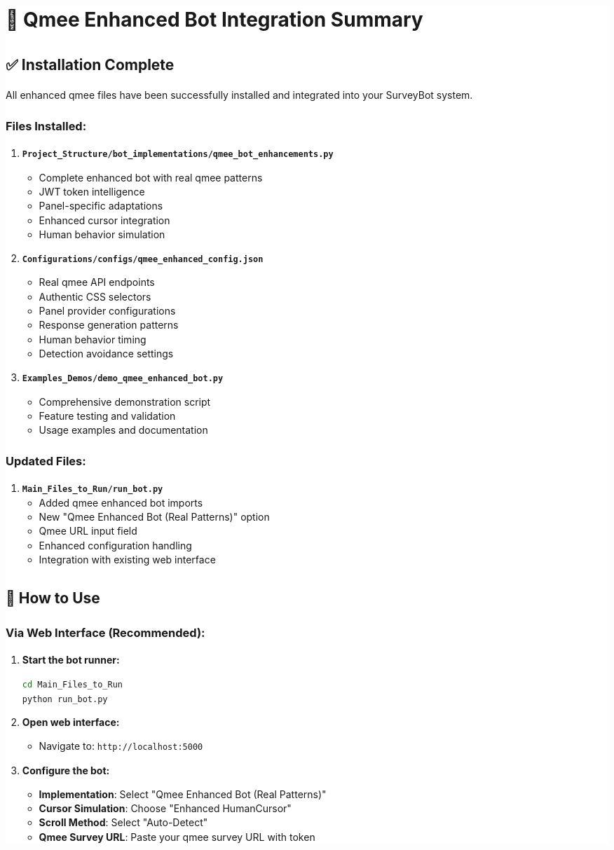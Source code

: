 # 🎯 Qmee Enhanced Bot Integration Summary

## ✅ **Installation Complete**

All enhanced qmee files have been successfully installed and integrated into your SurveyBot system.

### **Files Installed:**

1. **`Project_Structure/bot_implementations/qmee_bot_enhancements.py`**
   - Complete enhanced bot with real qmee patterns
   - JWT token intelligence
   - Panel-specific adaptations
   - Enhanced cursor integration
   - Human behavior simulation

2. **`Configurations/configs/qmee_enhanced_config.json`**
   - Real qmee API endpoints
   - Authentic CSS selectors
   - Panel provider configurations
   - Response generation patterns
   - Human behavior timing
   - Detection avoidance settings

3. **`Examples_Demos/demo_qmee_enhanced_bot.py`**
   - Comprehensive demonstration script
   - Feature testing and validation
   - Usage examples and documentation

### **Updated Files:**

1. **`Main_Files_to_Run/run_bot.py`**
   - Added qmee enhanced bot imports
   - New "Qmee Enhanced Bot (Real Patterns)" option
   - Qmee URL input field
   - Enhanced configuration handling
   - Integration with existing web interface

## 🚀 **How to Use**

### **Via Web Interface (Recommended):**

1. **Start the bot runner:**
   ```bash
   cd Main_Files_to_Run
   python run_bot.py
   ```

2. **Open web interface:**
   - Navigate to: `http://localhost:5000`

3. **Configure the bot:**
   - **Implementation**: Select "Qmee Enhanced Bot (Real Patterns)"
   - **Cursor Simulation**: Choose "Enhanced HumanCursor"
   - **Scroll Method**: Select "Auto-Detect"
   - **Qmee Survey URL**: Paste your qmee survey URL with token
